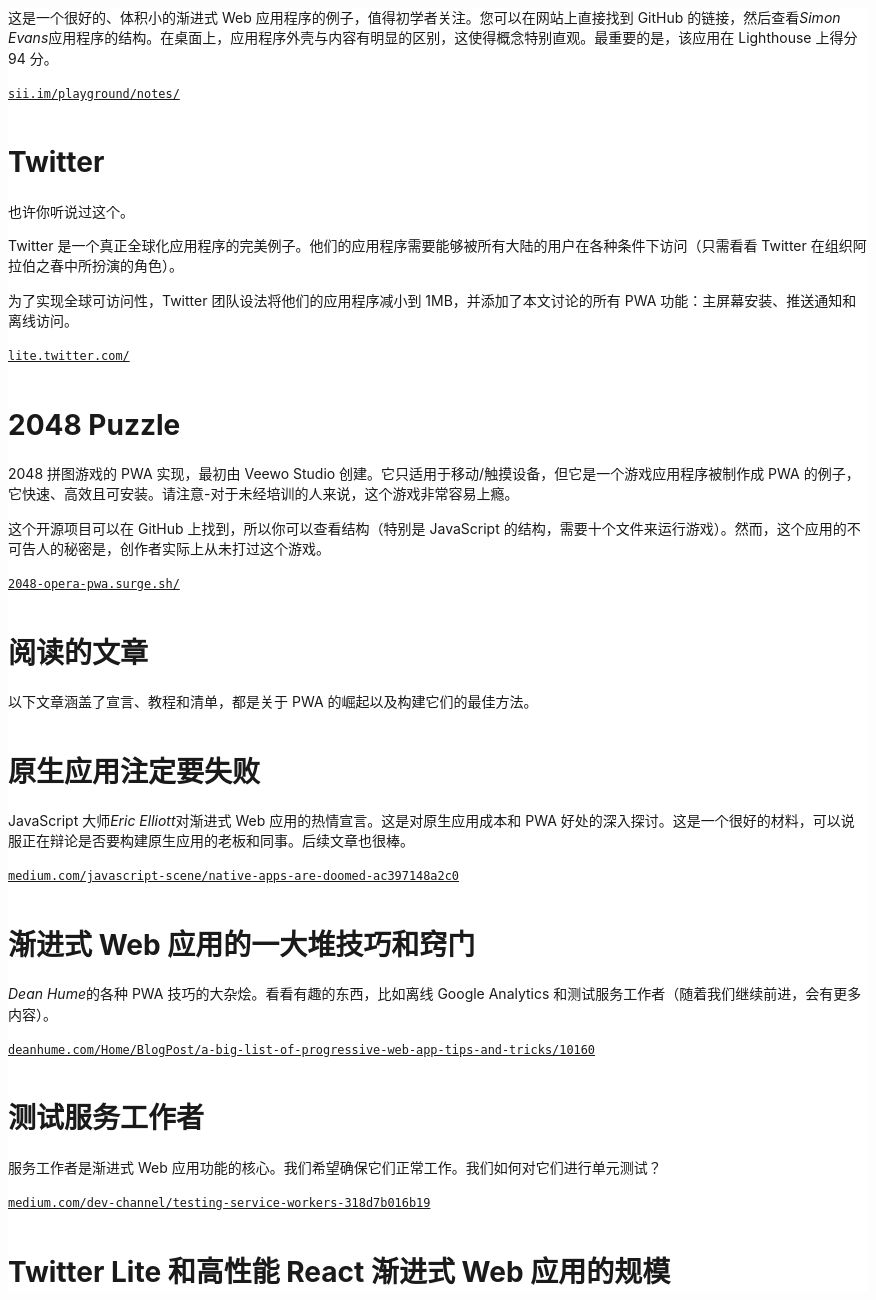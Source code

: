 这是一个很好的、体积小的渐进式 Web 应用程序的例子，值得初学者关注。您可以在网站上直接找到 GitHub 的链接，然后查看*Simon Evans*应用程序的结构。在桌面上，应用程序外壳与内容有明显的区别，这使得概念特别直观。最重要的是，该应用在 Lighthouse 上得分 94 分。

[`sii.im/playground/notes/`](https://sii.im/playground/notes/)

# Twitter

也许你听说过这个。

Twitter 是一个真正全球化应用程序的完美例子。他们的应用程序需要能够被所有大陆的用户在各种条件下访问（只需看看 Twitter 在组织阿拉伯之春中所扮演的角色）。

为了实现全球可访问性，Twitter 团队设法将他们的应用程序减小到 1MB，并添加了本文讨论的所有 PWA 功能：主屏幕安装、推送通知和离线访问。

[`lite.twitter.com/`](https://lite.twitter.com/)

# 2048 Puzzle

2048 拼图游戏的 PWA 实现，最初由 Veewo Studio 创建。它只适用于移动/触摸设备，但它是一个游戏应用程序被制作成 PWA 的例子，它快速、高效且可安装。请注意-对于未经培训的人来说，这个游戏非常容易上瘾。

这个开源项目可以在 GitHub 上找到，所以你可以查看结构（特别是 JavaScript 的结构，需要十个文件来运行游戏）。然而，这个应用的不可告人的秘密是，创作者实际上从未打过这个游戏。

[`2048-opera-pwa.surge.sh/`](https://2048-opera-pwa.surge.sh/)

# 阅读的文章

以下文章涵盖了宣言、教程和清单，都是关于 PWA 的崛起以及构建它们的最佳方法。

# 原生应用注定要失败

JavaScript 大师*Eric Elliott*对渐进式 Web 应用的热情宣言。这是对原生应用成本和 PWA 好处的深入探讨。这是一个很好的材料，可以说服正在辩论是否要构建原生应用的老板和同事。后续文章也很棒。

[`medium.com/javascript-scene/native-apps-are-doomed-ac397148a2c0`](https://medium.com/javascript-scene/native-apps-are-doomed-ac397148a2c0)

# 渐进式 Web 应用的一大堆技巧和窍门

*Dean Hume*的各种 PWA 技巧的大杂烩。看看有趣的东西，比如离线 Google Analytics 和测试服务工作者（随着我们继续前进，会有更多内容）。

[`deanhume.com/Home/BlogPost/a-big-list-of-progressive-web-app-tips-and-tricks/10160`](https://deanhume.com/Home/BlogPost/a-big-list-of-progressive-web-app-tips-and-tricks/10160)

# 测试服务工作者

服务工作者是渐进式 Web 应用功能的核心。我们希望确保它们正常工作。我们如何对它们进行单元测试？

[`medium.com/dev-channel/testing-service-workers-318d7b016b19`](https://medium.com/dev-channel/testing-service-workers-318d7b016b19)

# Twitter Lite 和高性能 React 渐进式 Web 应用的规模
